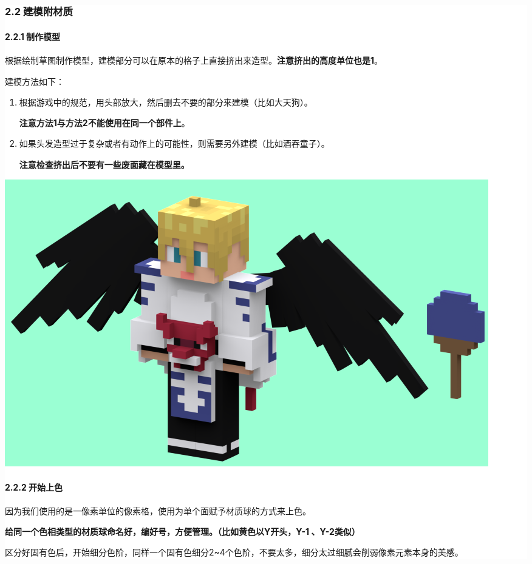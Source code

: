 ### 2.2 建模附材质

#### 2.2.1 制作模型

根据绘制草图制作模型，建模部分可以在原本的格子上直接挤出来造型。**注意挤出的高度单位也是1**。

建模方法如下：

1. 根据游戏中的规范，用头部放大，然后删去不要的部分来建模（比如大天狗）。

   **注意方法1与方法2不能使用在同一个部件上**。

2. 如果头发造型过于复杂或者有动作上的可能性，则需要另外建模（比如酒吞童子）。

   **注意检查挤出后不要有一些废面藏在模型里。**

![reg2-2-1](./picture/model/reg2-2-1.png)

#### 2.2.2 开始上色

因为我们使用的是一像素单位的像素格，使用为单个面赋予材质球的方式来上色。

**给同一个色相类型的材质球命名好，编好号，方便管理。（比如黄色以Y开头，Y-1 、Y-2类似）**

区分好固有色后，开始细分色阶，同样一个固有色细分2~4个色阶，不要太多，细分太过细腻会削弱像素元素本身的美感。
